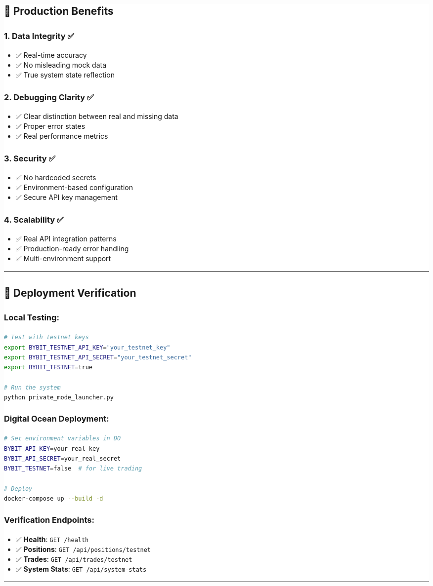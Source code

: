 
## 🎉 **Production Benefits**

### **1. Data Integrity** ✅
- ✅ Real-time accuracy
- ✅ No misleading mock data
- ✅ True system state reflection

### **2. Debugging Clarity** ✅
- ✅ Clear distinction between real and missing data
- ✅ Proper error states
- ✅ Real performance metrics

### **3. Security** ✅
- ✅ No hardcoded secrets
- ✅ Environment-based configuration
- ✅ Secure API key management

### **4. Scalability** ✅
- ✅ Real API integration patterns
- ✅ Production-ready error handling
- ✅ Multi-environment support

---

## 🔄 **Deployment Verification**

### **Local Testing**:
```bash
# Test with testnet keys
export BYBIT_TESTNET_API_KEY="your_testnet_key"
export BYBIT_TESTNET_API_SECRET="your_testnet_secret"
export BYBIT_TESTNET=true

# Run the system
python private_mode_launcher.py
```

### **Digital Ocean Deployment**:
```bash
# Set environment variables in DO
BYBIT_API_KEY=your_real_key
BYBIT_API_SECRET=your_real_secret
BYBIT_TESTNET=false  # for live trading

# Deploy
docker-compose up --build -d
```

### **Verification Endpoints**:
- ✅ **Health**: `GET /health`
- ✅ **Positions**: `GET /api/positions/testnet`
- ✅ **Trades**: `GET /api/trades/testnet`
- ✅ **System Stats**: `GET /api/system-stats`

---